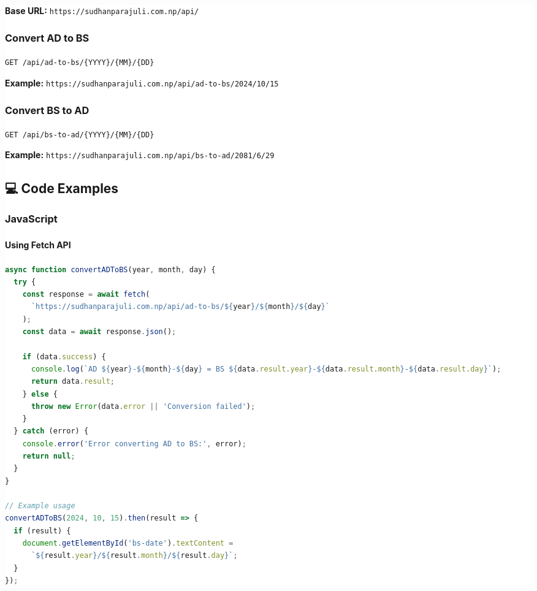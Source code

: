 **Base URL:** `https://sudhanparajuli.com.np/api/`

### Convert AD to BS

```
GET /api/ad-to-bs/{YYYY}/{MM}/{DD}
```

**Example:** `https://sudhanparajuli.com.np/api/ad-to-bs/2024/10/15`

### Convert BS to AD

```
GET /api/bs-to-ad/{YYYY}/{MM}/{DD}
```

**Example:** `https://sudhanparajuli.com.np/api/bs-to-ad/2081/6/29`

## 💻 Code Examples

### JavaScript

#### Using Fetch API

```javascript
async function convertADToBS(year, month, day) {
  try {
    const response = await fetch(
      `https://sudhanparajuli.com.np/api/ad-to-bs/${year}/${month}/${day}`
    );
    const data = await response.json();
    
    if (data.success) {
      console.log(`AD ${year}-${month}-${day} = BS ${data.result.year}-${data.result.month}-${data.result.day}`);
      return data.result;
    } else {
      throw new Error(data.error || 'Conversion failed');
    }
  } catch (error) {
    console.error('Error converting AD to BS:', error);
    return null;
  }
}

// Example usage
convertADToBS(2024, 10, 15).then(result => {
  if (result) {
    document.getElementById('bs-date').textContent = 
      `${result.year}/${result.month}/${result.day}`;
  }
});
```
